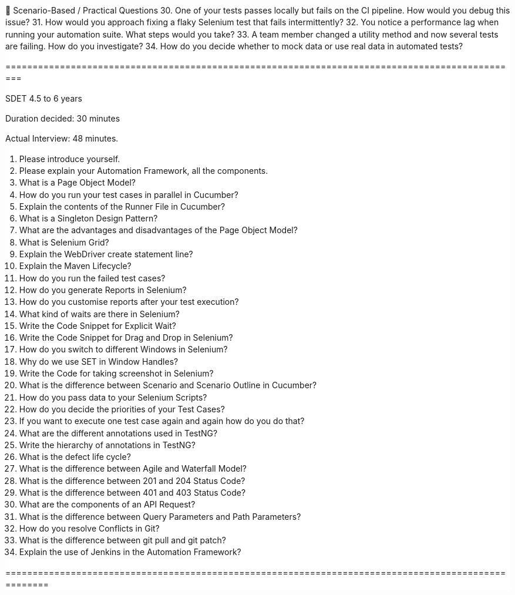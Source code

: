 🧠 Scenario-Based / Practical Questions
30. One of your tests passes locally but fails on the CI pipeline. How would you debug this issue?
31. How would you approach fixing a flaky Selenium test that fails intermittently?
32. You notice a performance lag when running your automation suite. What steps would you take?
33. A team member changed a utility method and now several tests are failing. How do you investigate?
34. How do you decide whether to mock data or use real data in automated tests?

===============================================================================================


SDET 4.5 to 6 years

Duration decided: 30 minutes

Actual Interview: 48 minutes.

1. Please introduce yourself.
2. Please explain your Automation Framework, all the components.
3. What is a Page Object Model?
4. How do you run your test cases in parallel in Cucumber?
5. Explain the contents of the Runner File in Cucumber?
6. What is a Singleton Design Pattern?
7. What are the advantages and disadvantages of the Page Object Model?
8. What is Selenium Grid?
9. Explain the WebDriver create statement line?
11. Explain the Maven Lifecycle?
12. How do you run the failed test cases?
13. How do you generate Reports in Selenium?
14. How do you customise reports after your test execution?
15. What kind of waits are there in Selenium?
16. Write the Code Snippet for Explicit Wait?
17. Write the Code Snippet for Drag and Drop in Selenium?
18. How do you switch to different Windows in Selenium?
19. Why do we use SET in Window Handles?
20. Write the Code for taking screenshot in Selenium?
21. What is the difference between Scenario and Scenario Outline in Cucumber?
22. How do you pass data to your Selenium Scripts?
23. How do you decide the priorities of your Test Cases?
24. If you want to execute one test case again and again how do you do that?
25. What are the different annotations used in TestNG?
26. Write the hierarchy of annotations in TestNG?
27. What is the defect life cycle?
28. What is the difference between Agile and Waterfall Model?
29. What is the difference between 201 and 204 Status Code?
30. What is the difference between 401 and 403 Status Code?
31. What are the components of an API Request?
32. What is the difference between Query Parameters and Path Parameters?
33. How do you resolve Conflicts in Git?
34. What is the difference between git pull and git patch?
35. Explain the use of Jenkins in the Automation Framework?

====================================================================================================
